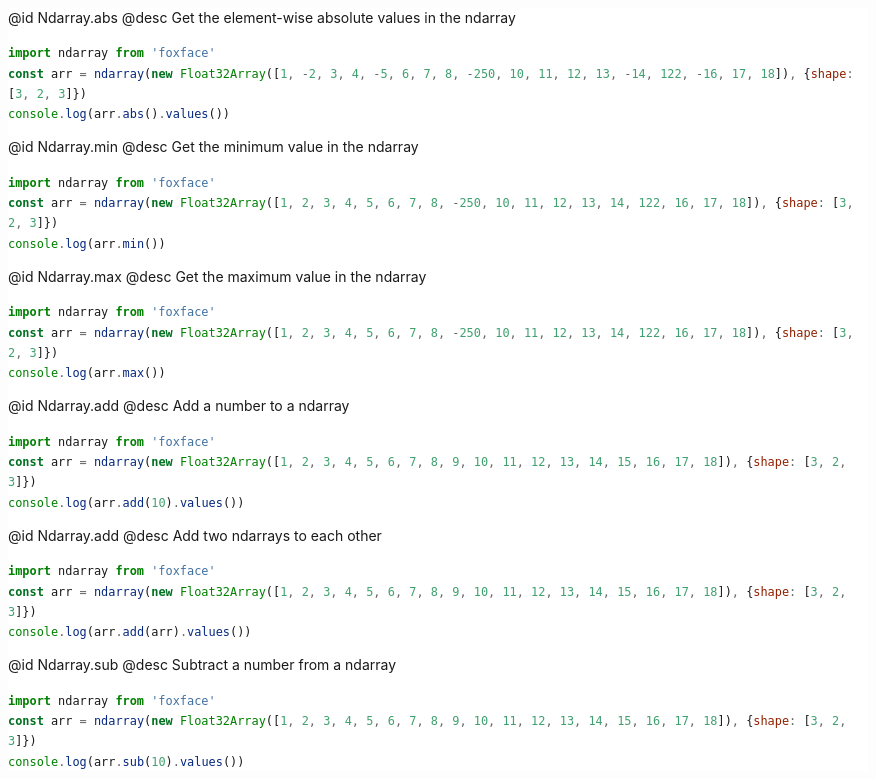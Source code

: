 @id Ndarray.abs
@desc Get the element-wise absolute values in the ndarray

```js
import ndarray from 'foxface'
const arr = ndarray(new Float32Array([1, -2, 3, 4, -5, 6, 7, 8, -250, 10, 11, 12, 13, -14, 122, -16, 17, 18]), {shape: [3, 2, 3]})
console.log(arr.abs().values())
```

@id Ndarray.min
@desc Get the minimum value in the ndarray

```js
import ndarray from 'foxface'
const arr = ndarray(new Float32Array([1, 2, 3, 4, 5, 6, 7, 8, -250, 10, 11, 12, 13, 14, 122, 16, 17, 18]), {shape: [3, 2, 3]})
console.log(arr.min())
```

@id Ndarray.max
@desc Get the maximum value in the ndarray

```js
import ndarray from 'foxface'
const arr = ndarray(new Float32Array([1, 2, 3, 4, 5, 6, 7, 8, -250, 10, 11, 12, 13, 14, 122, 16, 17, 18]), {shape: [3, 2, 3]})
console.log(arr.max())
```

@id Ndarray.add
@desc Add a number to a ndarray

```js
import ndarray from 'foxface'
const arr = ndarray(new Float32Array([1, 2, 3, 4, 5, 6, 7, 8, 9, 10, 11, 12, 13, 14, 15, 16, 17, 18]), {shape: [3, 2, 3]})
console.log(arr.add(10).values())
```

@id Ndarray.add
@desc Add two ndarrays to each other

```js
import ndarray from 'foxface'
const arr = ndarray(new Float32Array([1, 2, 3, 4, 5, 6, 7, 8, 9, 10, 11, 12, 13, 14, 15, 16, 17, 18]), {shape: [3, 2, 3]})
console.log(arr.add(arr).values())
```

@id Ndarray.sub
@desc Subtract a number from a ndarray

```js
import ndarray from 'foxface'
const arr = ndarray(new Float32Array([1, 2, 3, 4, 5, 6, 7, 8, 9, 10, 11, 12, 13, 14, 15, 16, 17, 18]), {shape: [3, 2, 3]})
console.log(arr.sub(10).values())
```
